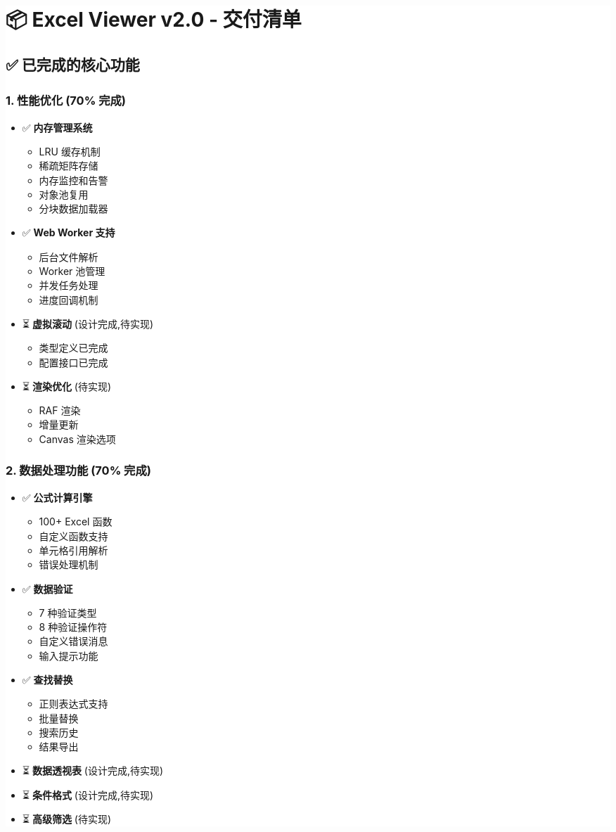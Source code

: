 # 📦 Excel Viewer v2.0 - 交付清单

## ✅ 已完成的核心功能

### 1. 性能优化 (70% 完成)

- ✅ **内存管理系统**
  - LRU 缓存机制
  - 稀疏矩阵存储
  - 内存监控和告警
  - 对象池复用
  - 分块数据加载器

- ✅ **Web Worker 支持**
  - 后台文件解析
  - Worker 池管理
  - 并发任务处理
  - 进度回调机制

- ⏳ **虚拟滚动** (设计完成,待实现)
  - 类型定义已完成
  - 配置接口已完成
  
- ⏳ **渲染优化** (待实现)
  - RAF 渲染
  - 增量更新
  - Canvas 渲染选项

### 2. 数据处理功能 (70% 完成)

- ✅ **公式计算引擎**
  - 100+ Excel 函数
  - 自定义函数支持
  - 单元格引用解析
  - 错误处理机制

- ✅ **数据验证**
  - 7 种验证类型
  - 8 种验证操作符
  - 自定义错误消息
  - 输入提示功能

- ✅ **查找替换**
  - 正则表达式支持
  - 批量替换
  - 搜索历史
  - 结果导出

- ⏳ **数据透视表** (设计完成,待实现)
- ⏳ **条件格式** (设计完成,待实现)
- ⏳ **高级筛选** (待实现)
